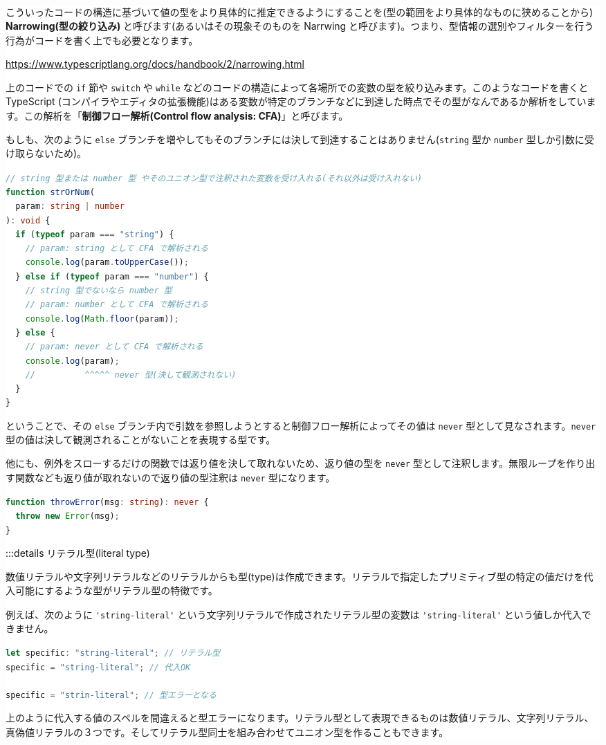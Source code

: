 こういったコードの構造に基づいて値の型をより具体的に推定できるようにすることを(型の範囲をより具体的なものに狭めることから) **Narrowing(型の絞り込み)** と呼びます(あるいはその現象そのものを Narrwing と呼びます)。つまり、型情報の選別やフィルターを行う行為がコードを書く上でも必要となります。

https://www.typescriptlang.org/docs/handbook/2/narrowing.html

上のコードでの `if` 節や `switch` や `while` などのコードの構造によって各場所での変数の型を絞り込みます。このようなコードを書くと TypeScript (コンパイラやエディタの拡張機能)はある変数が特定のブランチなどに到達した時点でその型がなんであるか解析をしています。この解析を「**制御フロー解析(Control flow analysis: CFA)**」と呼びます。

もしも、次のように `else` ブランチを増やしてもそのブランチには決して到達することはありません(`string` 型か `number` 型しか引数に受け取らないため)。

```ts
// string 型または number 型 やそのユニオン型で注釈された変数を受け入れる(それ以外は受け入れない)
function strOrNum(
  param: string | number
): void {
  if (typeof param === "string") {
    // param: string として CFA で解析される
    console.log(param.toUpperCase());
  } else if (typeof param === "number") {
    // string 型でないなら number 型
    // param: number として CFA で解析される
    console.log(Math.floor(param));
  } else {
    // param: never として CFA で解析される
    console.log(param);
    //          ^^^^^ never 型(決して観測されない)
  }
}
```

ということで、その `else` ブランチ内で引数を参照しようとすると制御フロー解析によってその値は `never` 型として見なされます。`never` 型の値は決して観測されることがないことを表現する型です。

他にも、例外をスローするだけの関数では返り値を決して取れないため、返り値の型を `never` 型として注釈します。無限ループを作り出す関数なども返り値が取れないので返り値の型注釈は `never` 型になります。

```ts
function throwError(msg: string): never {
  throw new Error(msg);
}
```

:::details リテラル型(literal type)

数値リテラルや文字列リテラルなどのリテラルからも型(type)は作成できます。リテラルで指定したプリミティブ型の特定の値だけを代入可能にするような型がリテラル型の特徴です。

例えば、次のように `'string-literal'` という文字列リテラルで作成されたリテラル型の変数は `'string-literal'` という値しか代入できません。

```ts
let specific: "string-literal"; // リテラル型
specific = "string-literal"; // 代入OK

specific = "strin-literal"; // 型エラーとなる
```

上のように代入する値のスペルを間違えると型エラーになります。リテラル型として表現できるものは数値リテラル、文字列リテラル、真偽値リテラルの３つです。そしてリテラル型同士を組み合わせてユニオン型を作ることもできます。
